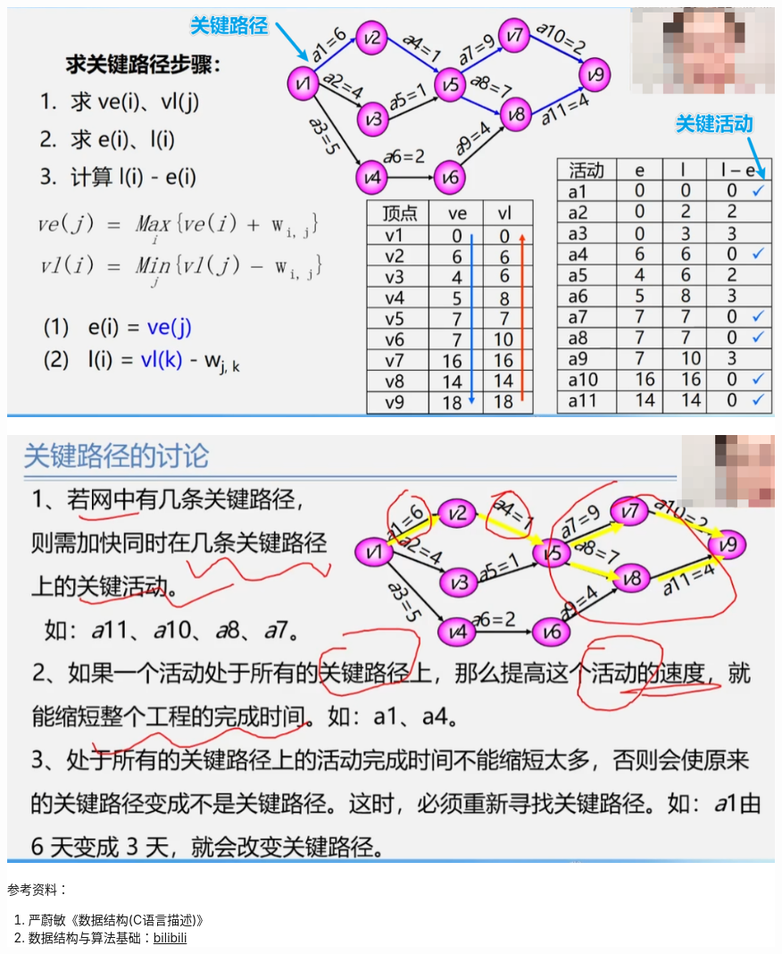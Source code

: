 ![](./imgs/g79.png)

![](./imgs/g80.png)



参考资料：

1. 严蔚敏《数据结构(C语言描述)》
2. 数据结构与算法基础：[bilibili](https://www.bilibili.com/video/BV1nJ411V7bd?p=5&spm_id_from=pageDriver)